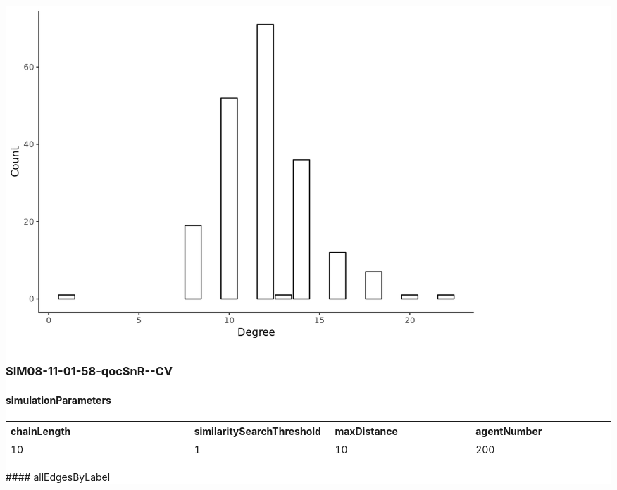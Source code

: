 <img src="05-experiment-4_files/figure-html/get-simulation-info-54.png" width="672" />

###  SIM08-11-01-58-qocSnR--CV 

#### simulationParameters 

<table class="table table-condensed" style="width: auto !important; ">
 <thead>
  <tr>
   <th style="text-align:left;"> chainLength </th>
   <th style="text-align:left;"> similaritySearchThreshold </th>
   <th style="text-align:left;"> maxDistance </th>
   <th style="text-align:left;"> agentNumber </th>
  </tr>
 </thead>
<tbody>
  <tr>
   <td style="text-align:left;width: 20em; "> 10 </td>
   <td style="text-align:left;width: 15em; "> 1 </td>
   <td style="text-align:left;width: 15em; "> 10 </td>
   <td style="text-align:left;width: 15em; "> 200 </td>
  </tr>
</tbody>
</table>
#### allEdgesByLabel
